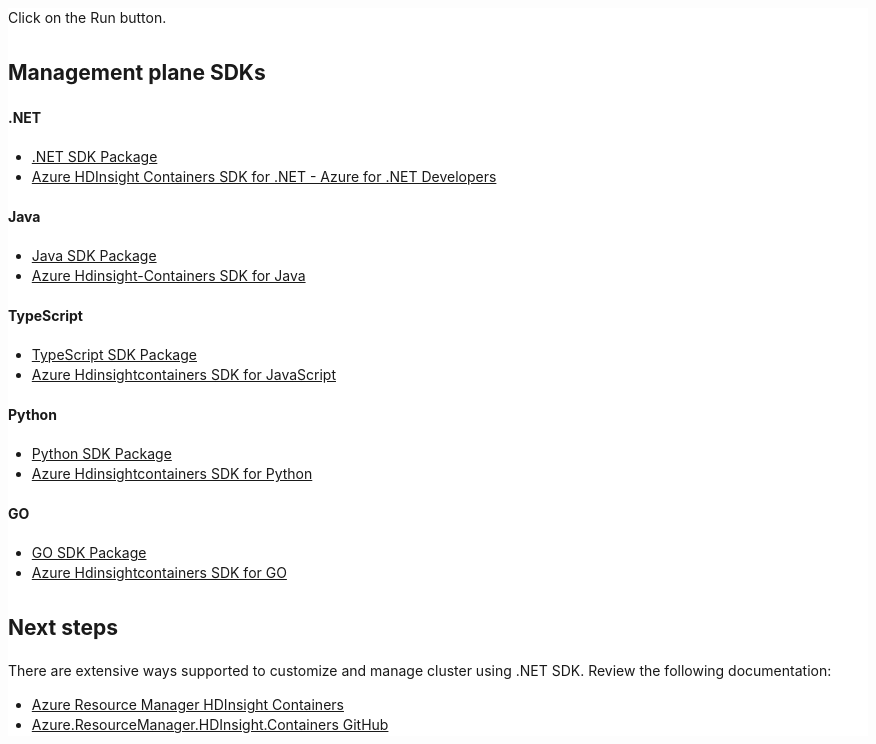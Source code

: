 Click on the Run button.
 
## Management plane SDKs 

#### .NET   
- [.NET SDK Package](https://www.nuget.org/packages/Azure.ResourceManager.HDInsight.Containers/1.0.0-beta.1)
- [Azure HDInsight Containers SDK for .NET - Azure for .NET Developers](/dotnet/api/overview/azure/hdinsight-containers) 

#### Java 
- [Java SDK Package](https://mvnrepository.com/artifact/com.azure.resourcemanager/azure-resourcemanager-hdinsight-containers)
- [Azure Hdinsight-Containers SDK for Java](/java/api/overview/azure/hdinsight-containers) 

#### TypeScript 

- [TypeScript SDK Package](https://www.npmjs.com/package/@azure/arm-hdinsightcontainers) 
- [Azure Hdinsightcontainers SDK for JavaScript](/javascript/api/overview/azure/hdinsightcontainers) 

#### Python 
- [Python SDK Package](https://pypi.org/project/azure-mgmt-hdinsightcontainers/) 
- [Azure Hdinsightcontainers SDK for Python](/python/api/overview/azure/hdinsightcontainers) 

#### GO
- [GO SDK Package](https://github.com/Azure/azure-sdk-for-go/tree/main/sdk/resourcemanager/hdinsightcontainers/armhdinsightcontainers)
- [Azure Hdinsightcontainers SDK for GO](https://pkg.go.dev/github.com/Azure/azure-sdk-for-go/sdk/resourcemanager/hdinsightcontainers/armhdinsightcontainers)

## Next steps

There are extensive ways supported to customize and manage cluster using .NET SDK. Review the following documentation: 
- [Azure Resource Manager HDInsight Containers](/dotnet/api/overview/azure/resourcemanager.hdinsight.containers-readme) 
- [Azure.ResourceManager.HDInsight.Containers GitHub](https://github.com/Azure/azure-sdk-for-net/tree/main/sdk/hdinsight/Azure.ResourceManager.HDInsight) 

 
 

 

 
